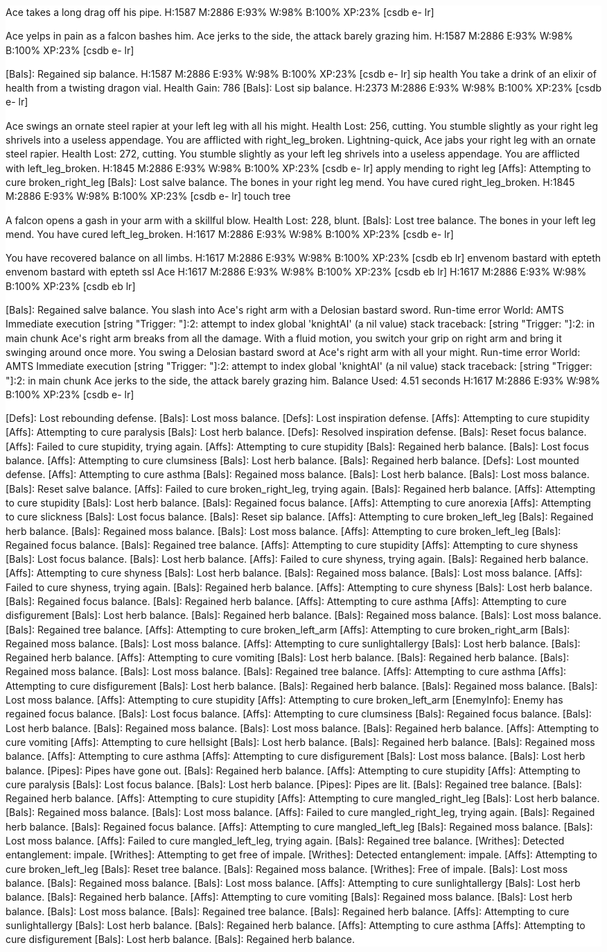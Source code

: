 Ace takes a long drag off his pipe.
H:1587 M:2886 E:93% W:98% B:100% XP:23% [csdb e- lr]

Ace yelps in pain as a falcon bashes him.
Ace jerks to the side, the attack barely grazing him.
H:1587 M:2886 E:93% W:98% B:100% XP:23% [csdb e- lr]

[Bals]: Regained sip balance.
H:1587 M:2886 E:93% W:98% B:100% XP:23% [csdb e- lr]
sip health
You take a drink of an elixir of health from a twisting dragon vial.
Health Gain: 786
[Bals]: Lost sip balance.
H:2373 M:2886 E:93% W:98% B:100% XP:23% [csdb e- lr]

Ace swings an ornate steel rapier at your left leg with all his might.
Health Lost: 256, cutting.
You stumble slightly as your right leg shrivels into a useless appendage.
You are afflicted with right_leg_broken.
Lightning-quick, Ace jabs your right leg with an ornate steel rapier.
Health Lost: 272, cutting.
You stumble slightly as your left leg shrivels into a useless appendage.
You are afflicted with left_leg_broken.
H:1845 M:2886 E:93% W:98% B:100% XP:23% [csdb e- lr]
apply mending to right leg
[Affs]: Attempting to cure broken_right_leg
[Bals]: Lost salve balance.
The bones in your right leg mend.
You have cured right_leg_broken.
H:1845 M:2886 E:93% W:98% B:100% XP:23% [csdb e- lr]
touch tree

A falcon opens a gash in your arm with a skillful blow.
Health Lost: 228, blunt.
[Bals]: Lost tree balance.
The bones in your left leg mend.
You have cured left_leg_broken.
H:1617 M:2886 E:93% W:98% B:100% XP:23% [csdb e- lr]

You have recovered balance on all limbs.
H:1617 M:2886 E:93% W:98% B:100% XP:23% [csdb eb lr]
envenom bastard with epteth
envenom bastard with epteth
ssl Ace
H:1617 M:2886 E:93% W:98% B:100% XP:23% [csdb eb lr]
H:1617 M:2886 E:93% W:98% B:100% XP:23% [csdb eb lr]

[Bals]: Regained salve balance.
You slash into Ace's right arm with a Delosian bastard sword.
Run-time error
World: AMTS
Immediate execution
[string "Trigger: "]:2: attempt to index global 'knightAI' (a nil value)
stack traceback:
        [string "Trigger: "]:2: in main chunk
Ace's right arm breaks from all the damage.
With a fluid motion, you switch your grip on right arm and bring it swinging around once more.
You swing a Delosian bastard sword at Ace's right arm with all your might.
Run-time error
World: AMTS
Immediate execution
[string "Trigger: "]:2: attempt to index global 'knightAI' (a nil value)
stack traceback:
        [string "Trigger: "]:2: in main chunk
Ace jerks to the side, the attack barely grazing him.
Balance Used: 4.51 seconds
H:1617 M:2886 E:93% W:98% B:100% XP:23% [csdb e- lr]


[Defs]: Lost rebounding defense.
[Bals]: Lost moss balance.
[Defs]: Lost inspiration defense.
[Affs]: Attempting to cure stupidity
[Affs]: Attempting to cure paralysis
[Bals]: Lost herb balance.
[Defs]: Resolved inspiration defense.
[Bals]: Reset focus balance.
[Affs]: Failed to cure stupidity, trying again.
[Affs]: Attempting to cure stupidity
[Bals]: Regained herb balance.
[Bals]: Lost focus balance.
[Affs]: Attempting to cure clumsiness
[Bals]: Lost herb balance.
[Bals]: Regained herb balance.
[Defs]: Lost mounted defense.
[Affs]: Attempting to cure asthma
[Bals]: Regained moss balance.
[Bals]: Lost herb balance.
[Bals]: Lost moss balance.
[Bals]: Reset salve balance.
[Affs]: Failed to cure broken_right_leg, trying again.
[Bals]: Regained herb balance.
[Affs]: Attempting to cure stupidity
[Bals]: Lost herb balance.
[Bals]: Regained focus balance.
[Affs]: Attempting to cure anorexia
[Affs]: Attempting to cure slickness
[Bals]: Lost focus balance.
[Bals]: Reset sip balance.
[Affs]: Attempting to cure broken_left_leg
[Bals]: Regained herb balance.
[Bals]: Regained moss balance.
[Bals]: Lost moss balance.
[Affs]: Attempting to cure broken_left_leg
[Bals]: Regained focus balance.
[Bals]: Regained tree balance.
[Affs]: Attempting to cure stupidity
[Affs]: Attempting to cure shyness
[Bals]: Lost focus balance.
[Bals]: Lost herb balance.
[Affs]: Failed to cure shyness, trying again.
[Bals]: Regained herb balance.
[Affs]: Attempting to cure shyness
[Bals]: Lost herb balance.
[Bals]: Regained moss balance.
[Bals]: Lost moss balance.
[Affs]: Failed to cure shyness, trying again.
[Bals]: Regained herb balance.
[Affs]: Attempting to cure shyness
[Bals]: Lost herb balance.
[Bals]: Regained focus balance.
[Bals]: Regained herb balance.
[Affs]: Attempting to cure asthma
[Affs]: Attempting to cure disfigurement
[Bals]: Lost herb balance.
[Bals]: Regained herb balance.
[Bals]: Regained moss balance.
[Bals]: Lost moss balance.
[Bals]: Regained tree balance.
[Affs]: Attempting to cure broken_left_arm
[Affs]: Attempting to cure broken_right_arm
[Bals]: Regained moss balance.
[Bals]: Lost moss balance.
[Affs]: Attempting to cure sunlightallergy
[Bals]: Lost herb balance.
[Bals]: Regained herb balance.
[Affs]: Attempting to cure vomiting
[Bals]: Lost herb balance.
[Bals]: Regained herb balance.
[Bals]: Regained moss balance.
[Bals]: Lost moss balance.
[Bals]: Regained tree balance.
[Affs]: Attempting to cure asthma
[Affs]: Attempting to cure disfigurement
[Bals]: Lost herb balance.
[Bals]: Regained herb balance.
[Bals]: Regained moss balance.
[Bals]: Lost moss balance.
[Affs]: Attempting to cure stupidity
[Affs]: Attempting to cure broken_left_arm
[EnemyInfo]: Enemy has regained focus balance.
[Bals]: Lost focus balance.
[Affs]: Attempting to cure clumsiness
[Bals]: Regained focus balance.
[Bals]: Lost herb balance.
[Bals]: Regained moss balance.
[Bals]: Lost moss balance.
[Bals]: Regained herb balance.
[Affs]: Attempting to cure vomiting
[Affs]: Attempting to cure hellsight
[Bals]: Lost herb balance.
[Bals]: Regained herb balance.
[Bals]: Regained moss balance.
[Affs]: Attempting to cure asthma
[Affs]: Attempting to cure disfigurement
[Bals]: Lost moss balance.
[Bals]: Lost herb balance.
[Pipes]: Pipes have gone out.
[Bals]: Regained herb balance.
[Affs]: Attempting to cure stupidity
[Affs]: Attempting to cure paralysis
[Bals]: Lost focus balance.
[Bals]: Lost herb balance.
[Pipes]: Pipes are lit.
[Bals]: Regained tree balance.
[Bals]: Regained herb balance.
[Affs]: Attempting to cure stupidity
[Affs]: Attempting to cure mangled_right_leg
[Bals]: Lost herb balance.
[Bals]: Regained moss balance.
[Bals]: Lost moss balance.
[Affs]: Failed to cure mangled_right_leg, trying again.
[Bals]: Regained herb balance.
[Bals]: Regained focus balance.
[Affs]: Attempting to cure mangled_left_leg
[Bals]: Regained moss balance.
[Bals]: Lost moss balance.
[Affs]: Failed to cure mangled_left_leg, trying again.
[Bals]: Regained tree balance.
[Writhes]: Detected entanglement: impale.
[Writhes]: Attempting to get free of impale.
[Writhes]: Detected entanglement: impale.
[Affs]: Attempting to cure broken_left_leg
[Bals]: Reset tree balance.
[Bals]: Regained moss balance.
[Writhes]: Free of impale.
[Bals]: Lost moss balance.
[Bals]: Regained moss balance.
[Bals]: Lost moss balance.
[Affs]: Attempting to cure sunlightallergy
[Bals]: Lost herb balance.
[Bals]: Regained herb balance.
[Affs]: Attempting to cure vomiting
[Bals]: Regained moss balance.
[Bals]: Lost herb balance.
[Bals]: Lost moss balance.
[Bals]: Regained tree balance.
[Bals]: Regained herb balance.
[Affs]: Attempting to cure sunlightallergy
[Bals]: Lost herb balance.
[Bals]: Regained herb balance.
[Affs]: Attempting to cure asthma
[Affs]: Attempting to cure disfigurement
[Bals]: Lost herb balance.
[Bals]: Regained herb balance.